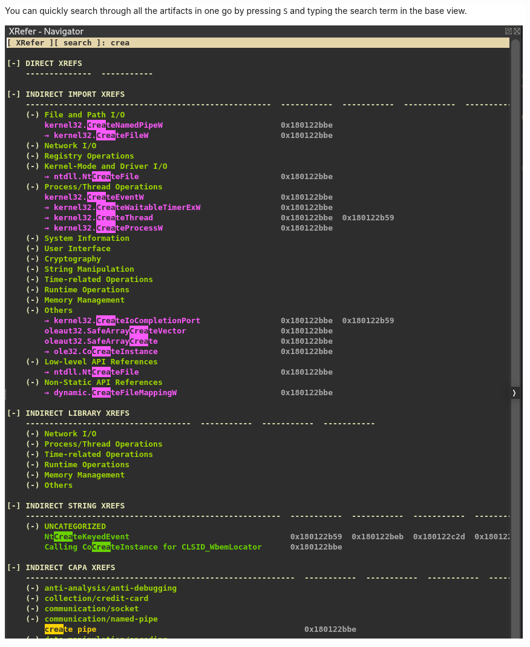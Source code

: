 You can quickly search through all the artifacts in one go by pressing `S` and typing the search term in the base view.

![search 1.png](../images/search.png)
